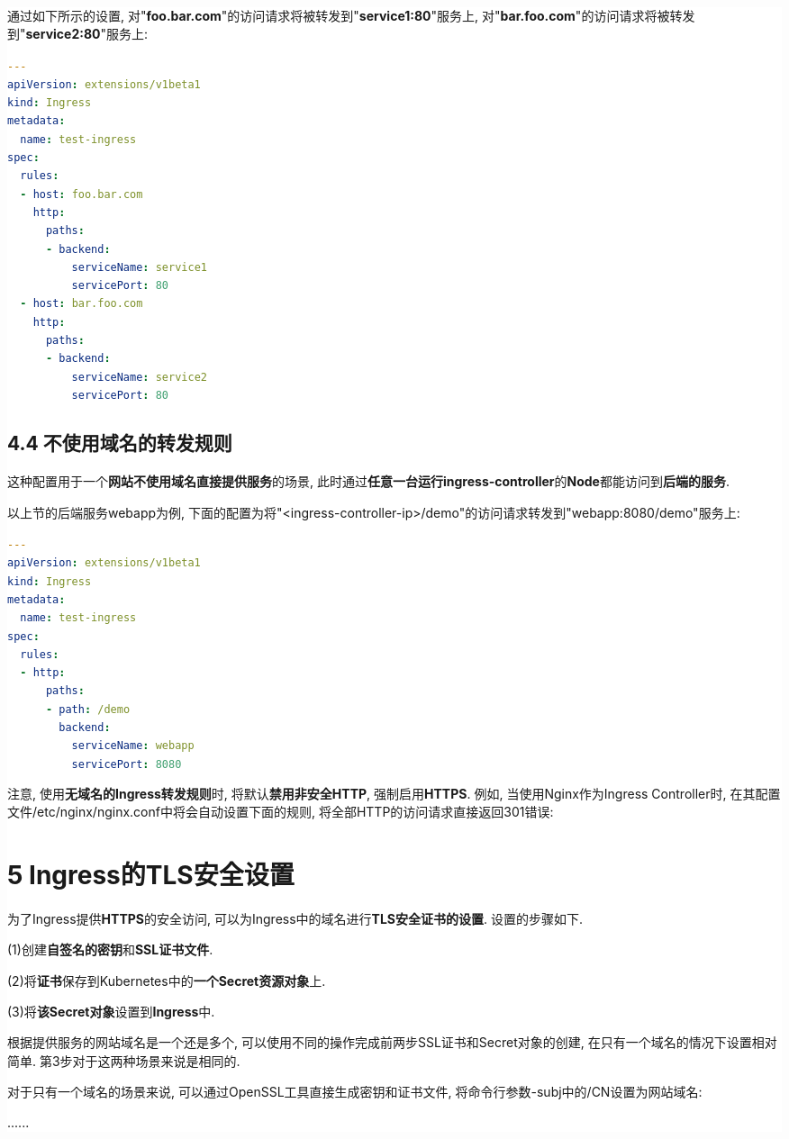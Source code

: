 通过如下所示的设置, 对"**foo.bar.com**"的访问请求将被转发到"**service1:80**"服务上, 对"**bar.foo.com**"的访问请求将被转发到"**service2:80**"服务上: 

```yaml
---
apiVersion: extensions/v1beta1
kind: Ingress
metadata:
  name: test-ingress
spec:
  rules:
  - host: foo.bar.com
    http:
      paths:
      - backend:
          serviceName: service1
          servicePort: 80
  - host: bar.foo.com
    http:
      paths:
      - backend:
          serviceName: service2
          servicePort: 80
```

## 4.4 不使用域名的转发规则

这种配置用于一个**网站不使用域名直接提供服务**的场景, 此时通过**任意一台运行ingress\-controller**的**Node**都能访问到**后端的服务**. 

以上节的后端服务webapp为例, 下面的配置为将"\<ingress\-controller\-ip>\/demo"的访问请求转发到"webapp:8080/demo"服务上: 

```yaml
---
apiVersion: extensions/v1beta1
kind: Ingress
metadata:
  name: test-ingress
spec:
  rules:
  - http:
      paths:
      - path: /demo
        backend:
          serviceName: webapp
          servicePort: 8080
```

注意, 使用**无域名的Ingress转发规则**时, 将默认**禁用非安全HTTP**, 强制启用**HTTPS**. 例如, 当使用Nginx作为Ingress Controller时, 在其配置文件/etc/nginx/nginx.conf中将会自动设置下面的规则, 将全部HTTP的访问请求直接返回301错误: 

# 5 Ingress的TLS安全设置

为了Ingress提供**HTTPS**的安全访问, 可以为Ingress中的域名进行**TLS安全证书的设置**. 设置的步骤如下. 

(1)创建**自签名的密钥**和**SSL证书文件**. 

(2)将**证书**保存到Kubernetes中的**一个Secret资源对象**上. 

(3)将**该Secret对象**设置到**Ingress**中. 

根据提供服务的网站域名是一个还是多个, 可以使用不同的操作完成前两步SSL证书和Secret对象的创建, 在只有一个域名的情况下设置相对简单. 第3步对于这两种场景来说是相同的. 

对于只有一个域名的场景来说, 可以通过OpenSSL工具直接生成密钥和证书文件, 将命令行参数-subj中的/CN设置为网站域名: 

......